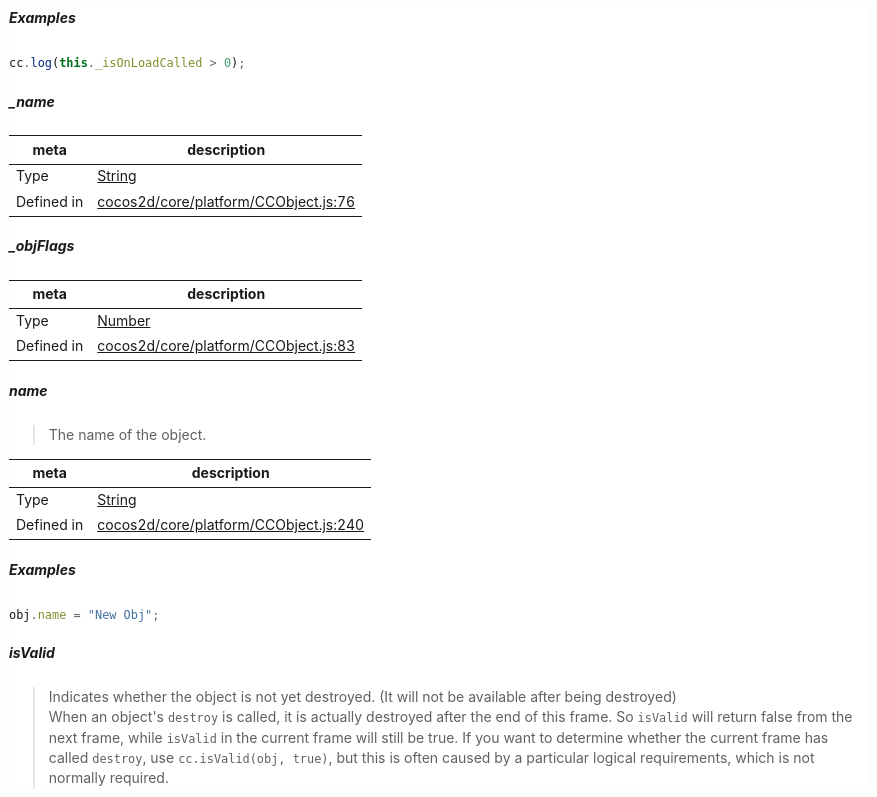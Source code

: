 ##### Examples

```js
cc.log(this._isOnLoadCalled > 0);
```


##### _name

> 

| meta | description |
|------|-------------|
| Type | <a href="https://developer.mozilla.org/en/JavaScript/Reference/Global_Objects/String" class="crosslink external" target="_blank">String</a> |
| Defined in | [cocos2d/core/platform/CCObject.js:76](https://github.com/cocos-creator/engine/blob/98967f5e8c458e65203b56f900ee34c8ea836e72/cocos2d/core/platform/CCObject.js#L76) |



##### _objFlags

> 

| meta | description |
|------|-------------|
| Type | <a href="https://developer.mozilla.org/en/JavaScript/Reference/Global_Objects/Number" class="crosslink external" target="_blank">Number</a> |
| Defined in | [cocos2d/core/platform/CCObject.js:83](https://github.com/cocos-creator/engine/blob/98967f5e8c458e65203b56f900ee34c8ea836e72/cocos2d/core/platform/CCObject.js#L83) |



##### name

> The name of the object.

| meta | description |
|------|-------------|
| Type | <a href="https://developer.mozilla.org/en/JavaScript/Reference/Global_Objects/String" class="crosslink external" target="_blank">String</a> |
| Defined in | [cocos2d/core/platform/CCObject.js:240](https://github.com/cocos-creator/engine/blob/98967f5e8c458e65203b56f900ee34c8ea836e72/cocos2d/core/platform/CCObject.js#L240) |

##### Examples

```js
obj.name = "New Obj";
```


##### isValid

> Indicates whether the object is not yet destroyed. (It will not be available after being destroyed)<br>
When an object's `destroy` is called, it is actually destroyed after the end of this frame.
So `isValid` will return false from the next frame, while `isValid` in the current frame will still be true.
If you want to determine whether the current frame has called `destroy`, use `cc.isValid(obj, true)`,
but this is often caused by a particular logical requirements, which is not normally required.
